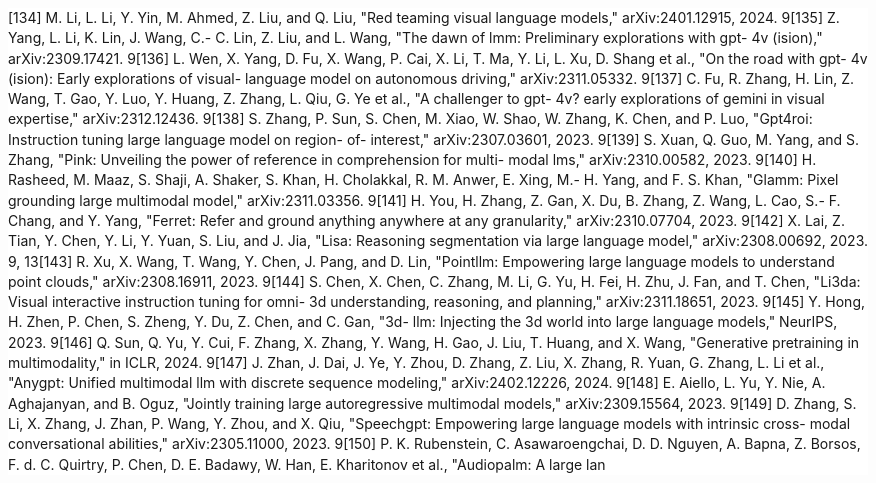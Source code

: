 [134] M. Li, L. Li, Y. Yin, M. Ahmed, Z. Liu, and Q. Liu, "Red teaming visual language models," arXiv:2401.12915, 2024. 9[135] Z. Yang, L. Li, K. Lin, J. Wang, C.- C. Lin, Z. Liu, and L. Wang, "The dawn of lmm: Preliminary explorations with gpt- 4v (ision)," arXiv:2309.17421. 9[136] L. Wen, X. Yang, D. Fu, X. Wang, P. Cai, X. Li, T. Ma, Y. Li, L. Xu, D. Shang et al., "On the road with gpt- 4v (ision): Early explorations of visual- language model on autonomous driving," arXiv:2311.05332. 9[137] C. Fu, R. Zhang, H. Lin, Z. Wang, T. Gao, Y. Luo, Y. Huang, Z. Zhang, L. Qiu, G. Ye et al., "A challenger to gpt- 4v? early explorations of gemini in visual expertise," arXiv:2312.12436. 9[138] S. Zhang, P. Sun, S. Chen, M. Xiao, W. Shao, W. Zhang, K. Chen, and P. Luo, "Gpt4roi: Instruction tuning large language model on region- of- interest," arXiv:2307.03601, 2023. 9[139] S. Xuan, Q. Guo, M. Yang, and S. Zhang, "Pink: Unveiling the power of reference in comprehension for multi- modal lms," arXiv:2310.00582, 2023. 9[140] H. Rasheed, M. Maaz, S. Shaji, A. Shaker, S. Khan, H. Cholakkal, R. M. Anwer, E. Xing, M.- H. Yang, and F. S. Khan, "Glamm: Pixel grounding large multimodal model," arXiv:2311.03356. 9[141] H. You, H. Zhang, Z. Gan, X. Du, B. Zhang, Z. Wang, L. Cao, S.- F. Chang, and Y. Yang, "Ferret: Refer and ground anything anywhere at any granularity," arXiv:2310.07704, 2023. 9[142] X. Lai, Z. Tian, Y. Chen, Y. Li, Y. Yuan, S. Liu, and J. Jia, "Lisa: Reasoning segmentation via large language model," arXiv:2308.00692, 2023. 9, 13[143] R. Xu, X. Wang, T. Wang, Y. Chen, J. Pang, and D. Lin, "Pointllm: Empowering large language models to understand point clouds," arXiv:2308.16911, 2023. 9[144] S. Chen, X. Chen, C. Zhang, M. Li, G. Yu, H. Fei, H. Zhu, J. Fan, and T. Chen, "Li3da: Visual interactive instruction tuning for omni- 3d understanding, reasoning, and planning," arXiv:2311.18651, 2023. 9[145] Y. Hong, H. Zhen, P. Chen, S. Zheng, Y. Du, Z. Chen, and C. Gan, "3d- llm: Injecting the 3d world into large language models," NeurIPS, 2023. 9[146] Q. Sun, Q. Yu, Y. Cui, F. Zhang, X. Zhang, Y. Wang, H. Gao, J. Liu, T. Huang, and X. Wang, "Generative pretraining in multimodality," in ICLR, 2024. 9[147] J. Zhan, J. Dai, J. Ye, Y. Zhou, D. Zhang, Z. Liu, X. Zhang, R. Yuan, G. Zhang, L. Li et al., "Anygpt: Unified multimodal llm with discrete sequence modeling," arXiv:2402.12226, 2024. 9[148] E. Aiello, L. Yu, Y. Nie, A. Aghajanyan, and B. Oguz, "Jointly training large autoregressive multimodal models," arXiv:2309.15564, 2023. 9[149] D. Zhang, S. Li, X. Zhang, J. Zhan, P. Wang, Y. Zhou, and X. Qiu, "Speechgpt: Empowering large language models with intrinsic cross- modal conversational abilities," arXiv:2305.11000, 2023. 9[150] P. K. Rubenstein, C. Asawaroengchai, D. D. Nguyen, A. Bapna, Z. Borsos, F. d. C. Quirtry, P. Chen, D. E. Badawy, W. Han, E. Kharitonov et al., "Audiopalm: A large lan